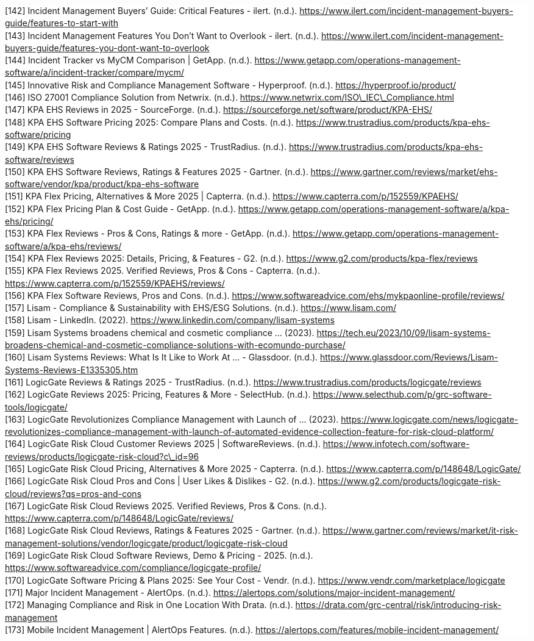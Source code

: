 \[142\] Incident Management Buyers’ Guide: Critical Features \- ilert. (n.d.). https://www.ilert.com/incident-management-buyers-guide/features-to-start-with  
\[143\] Incident Management Features You Don’t Want to Overlook \- ilert. (n.d.). https://www.ilert.com/incident-management-buyers-guide/features-you-dont-want-to-overlook  
\[144\] Incident Tracker vs MyCM Comparison | GetApp. (n.d.). https://www.getapp.com/operations-management-software/a/incident-tracker/compare/mycm/  
\[145\] Innovative Risk and Compliance Management Software \- Hyperproof. (n.d.). https://hyperproof.io/product/  
\[146\] ISO 27001 Compliance Solution from Netwrix. (n.d.). https://www.netwrix.com/ISO\_IEC\_Compliance.html  
\[147\] KPA EHS Reviews in 2025 \- SourceForge. (n.d.). https://sourceforge.net/software/product/KPA-EHS/  
\[148\] KPA EHS Software Pricing 2025: Compare Plans and Costs. (n.d.). https://www.trustradius.com/products/kpa-ehs-software/pricing  
\[149\] KPA EHS Software Reviews & Ratings 2025 \- TrustRadius. (n.d.). https://www.trustradius.com/products/kpa-ehs-software/reviews  
\[150\] KPA EHS Software Reviews, Ratings & Features 2025 \- Gartner. (n.d.). https://www.gartner.com/reviews/market/ehs-software/vendor/kpa/product/kpa-ehs-software  
\[151\] KPA Flex Pricing, Alternatives & More 2025 | Capterra. (n.d.). https://www.capterra.com/p/152559/KPAEHS/  
\[152\] KPA Flex Pricing Plan & Cost Guide \- GetApp. (n.d.). https://www.getapp.com/operations-management-software/a/kpa-ehs/pricing/  
\[153\] KPA Flex Reviews \- Pros & Cons, Ratings & more \- GetApp. (n.d.). https://www.getapp.com/operations-management-software/a/kpa-ehs/reviews/  
\[154\] KPA Flex Reviews 2025: Details, Pricing, & Features \- G2. (n.d.). https://www.g2.com/products/kpa-flex/reviews  
\[155\] KPA Flex Reviews 2025\. Verified Reviews, Pros & Cons \- Capterra. (n.d.). https://www.capterra.com/p/152559/KPAEHS/reviews/  
\[156\] KPA Flex Software Reviews, Pros and Cons. (n.d.). https://www.softwareadvice.com/ehs/mykpaonline-profile/reviews/  
\[157\] Lisam \- Compliance & Sustainability with EHS/ESG Solutions. (n.d.). https://www.lisam.com/  
\[158\] Lisam \- LinkedIn. (2022). https://www.linkedin.com/company/lisam-systems  
\[159\] Lisam Systems broadens chemical and cosmetic compliance ... (2023). https://tech.eu/2023/10/09/lisam-systems-broadens-chemical-and-cosmetic-compliance-solutions-with-ecomundo-purchase/  
\[160\] Lisam Systems Reviews: What Is It Like to Work At ... \- Glassdoor. (n.d.). https://www.glassdoor.com/Reviews/Lisam-Systems-Reviews-E1335305.htm  
\[161\] LogicGate Reviews & Ratings 2025 \- TrustRadius. (n.d.). https://www.trustradius.com/products/logicgate/reviews  
\[162\] LogicGate Reviews 2025: Pricing, Features & More \- SelectHub. (n.d.). https://www.selecthub.com/p/grc-software-tools/logicgate/  
\[163\] LogicGate Revolutionizes Compliance Management with Launch of ... (2023). https://www.logicgate.com/news/logicgate-revolutionizes-compliance-management-with-launch-of-automated-evidence-collection-feature-for-risk-cloud-platform/  
\[164\] LogicGate Risk Cloud Customer Reviews 2025 | SoftwareReviews. (n.d.). https://www.infotech.com/software-reviews/products/logicgate-risk-cloud?c\_id=96  
\[165\] LogicGate Risk Cloud Pricing, Alternatives & More 2025 \- Capterra. (n.d.). https://www.capterra.com/p/148648/LogicGate/  
\[166\] LogicGate Risk Cloud Pros and Cons | User Likes & Dislikes \- G2. (n.d.). https://www.g2.com/products/logicgate-risk-cloud/reviews?qs=pros-and-cons  
\[167\] LogicGate Risk Cloud Reviews 2025\. Verified Reviews, Pros & Cons. (n.d.). https://www.capterra.com/p/148648/LogicGate/reviews/  
\[168\] LogicGate Risk Cloud Reviews, Ratings & Features 2025 \- Gartner. (n.d.). https://www.gartner.com/reviews/market/it-risk-management-solutions/vendor/logicgate/product/logicgate-risk-cloud  
\[169\] LogicGate Risk Cloud Software Reviews, Demo & Pricing \- 2025\. (n.d.). https://www.softwareadvice.com/compliance/logicgate-profile/  
\[170\] LogicGate Software Pricing & Plans 2025: See Your Cost \- Vendr. (n.d.). https://www.vendr.com/marketplace/logicgate  
\[171\] Major Incident Management \- AlertOps. (n.d.). https://alertops.com/solutions/major-incident-management/  
\[172\] Managing Compliance and Risk in One Location With Drata. (n.d.). https://drata.com/grc-central/risk/introducing-risk-management  
\[173\] Mobile Incident Management | AlertOps Features. (n.d.). https://alertops.com/features/mobile-incident-management/  